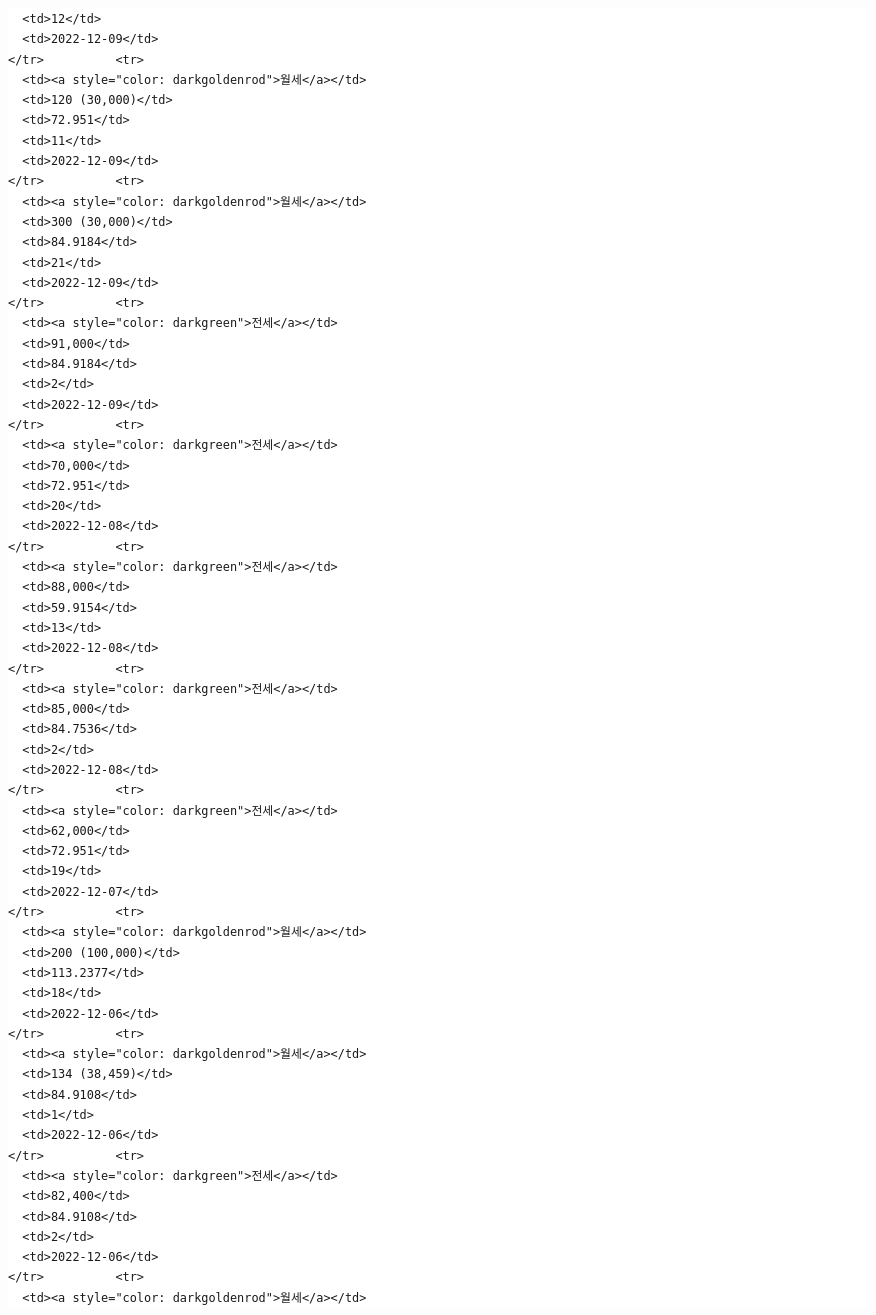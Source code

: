       <td>12</td>
      <td>2022-12-09</td>
    </tr>          <tr>
      <td><a style="color: darkgoldenrod">월세</a></td>
      <td>120 (30,000)</td>
      <td>72.951</td>
      <td>11</td>
      <td>2022-12-09</td>
    </tr>          <tr>
      <td><a style="color: darkgoldenrod">월세</a></td>
      <td>300 (30,000)</td>
      <td>84.9184</td>
      <td>21</td>
      <td>2022-12-09</td>
    </tr>          <tr>
      <td><a style="color: darkgreen">전세</a></td>
      <td>91,000</td>
      <td>84.9184</td>
      <td>2</td>
      <td>2022-12-09</td>
    </tr>          <tr>
      <td><a style="color: darkgreen">전세</a></td>
      <td>70,000</td>
      <td>72.951</td>
      <td>20</td>
      <td>2022-12-08</td>
    </tr>          <tr>
      <td><a style="color: darkgreen">전세</a></td>
      <td>88,000</td>
      <td>59.9154</td>
      <td>13</td>
      <td>2022-12-08</td>
    </tr>          <tr>
      <td><a style="color: darkgreen">전세</a></td>
      <td>85,000</td>
      <td>84.7536</td>
      <td>2</td>
      <td>2022-12-08</td>
    </tr>          <tr>
      <td><a style="color: darkgreen">전세</a></td>
      <td>62,000</td>
      <td>72.951</td>
      <td>19</td>
      <td>2022-12-07</td>
    </tr>          <tr>
      <td><a style="color: darkgoldenrod">월세</a></td>
      <td>200 (100,000)</td>
      <td>113.2377</td>
      <td>18</td>
      <td>2022-12-06</td>
    </tr>          <tr>
      <td><a style="color: darkgoldenrod">월세</a></td>
      <td>134 (38,459)</td>
      <td>84.9108</td>
      <td>1</td>
      <td>2022-12-06</td>
    </tr>          <tr>
      <td><a style="color: darkgreen">전세</a></td>
      <td>82,400</td>
      <td>84.9108</td>
      <td>2</td>
      <td>2022-12-06</td>
    </tr>          <tr>
      <td><a style="color: darkgoldenrod">월세</a></td>